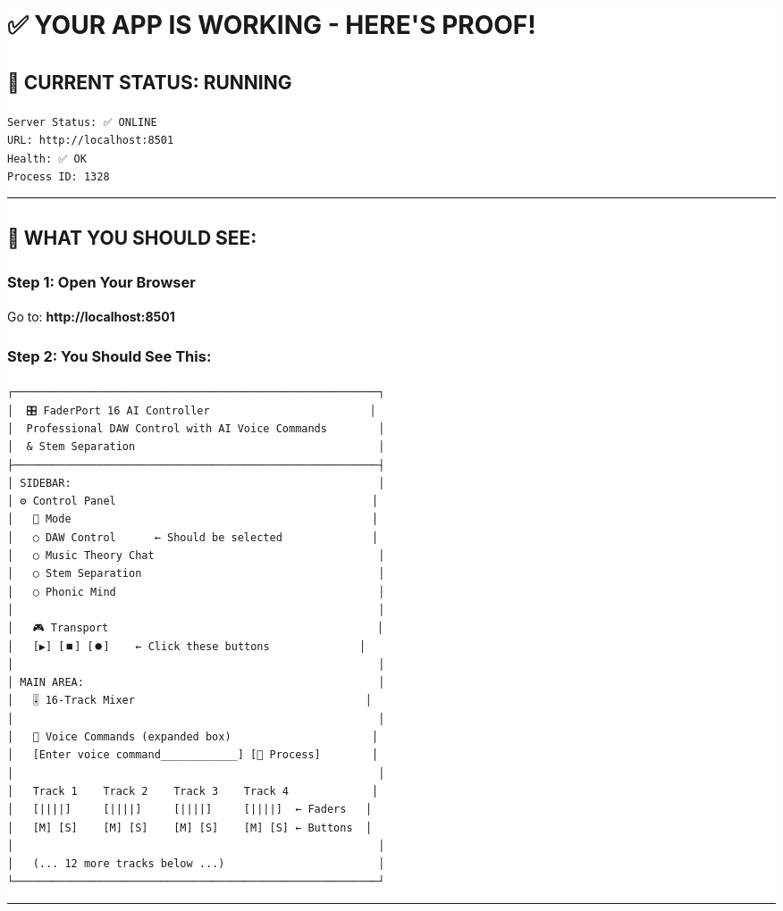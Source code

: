 # ✅ YOUR APP IS WORKING - HERE'S PROOF!

## 🎯 **CURRENT STATUS: RUNNING**

```
Server Status: ✅ ONLINE
URL: http://localhost:8501
Health: ✅ OK
Process ID: 1328
```

---

## 📱 **WHAT YOU SHOULD SEE:**

### **Step 1: Open Your Browser**

Go to: **http://localhost:8501**

### **Step 2: You Should See This:**

```
┌─────────────────────────────────────────────────────────┐
│  🎛️ FaderPort 16 AI Controller                         │
│  Professional DAW Control with AI Voice Commands        │
│  & Stem Separation                                      │
├─────────────────────────────────────────────────────────┤
│ SIDEBAR:                                                │
│ ⚙️ Control Panel                                        │
│   🎵 Mode                                               │
│   ○ DAW Control      ← Should be selected              │
│   ○ Music Theory Chat                                   │
│   ○ Stem Separation                                     │
│   ○ Phonic Mind                                         │
│                                                         │
│   🎮 Transport                                          │
│   [▶️] [⏹️] [⏺️]    ← Click these buttons              │
│                                                         │
│ MAIN AREA:                                              │
│   🎚️ 16-Track Mixer                                    │
│                                                         │
│   🎤 Voice Commands (expanded box)                      │
│   [Enter voice command____________] [🎤 Process]        │
│                                                         │
│   Track 1    Track 2    Track 3    Track 4             │
│   [||||]     [||||]     [||||]     [||||]  ← Faders   │
│   [M] [S]    [M] [S]    [M] [S]    [M] [S] ← Buttons  │
│                                                         │
│   (... 12 more tracks below ...)                        │
└─────────────────────────────────────────────────────────┘
```

---